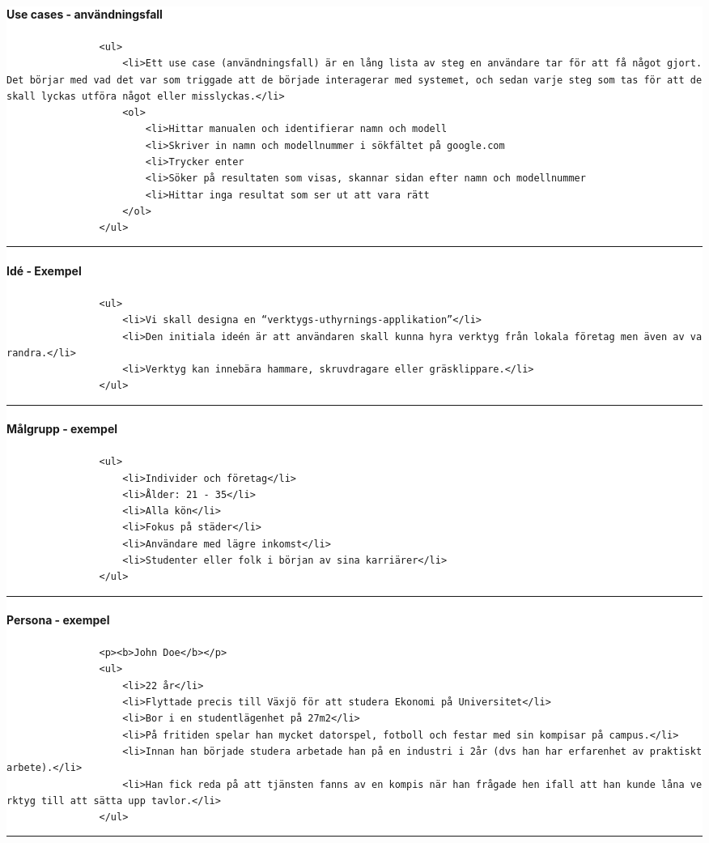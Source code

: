 

#### Use cases - användningsfall</h4>
					<ul>
						<li>Ett use case (användningsfall) är en lång lista av steg en användare tar för att få något gjort. Det börjar med vad det var som triggade att de började interagerar med systemet, och sedan varje steg som tas för att de skall lyckas utföra något eller misslyckas.</li>
						<ol>	
							<li>Hittar manualen och identifierar namn och modell
							<li>Skriver in namn och modellnummer i sökfältet på google.com
							<li>Trycker enter
							<li>Söker på resultaten som visas, skannar sidan efter namn och modellnummer
							<li>Hittar inga resultat som ser ut att vara rätt
						</ol>		
					</ul>

---


#### Idé - Exempel</h4>
					<ul>
						<li>Vi skall designa en “verktygs-uthyrnings-applikation”</li>
						<li>Den initiala ideén är att användaren skall kunna hyra verktyg från lokala företag men även av varandra.</li>
						<li>Verktyg kan innebära hammare, skruvdragare eller gräsklippare.</li>
					</ul>

---


#### Målgrupp - exempel</h4>
					<ul>
						<li>Individer och företag</li>
						<li>Ålder: 21 - 35</li>
						<li>Alla kön</li>
						<li>Fokus på städer</li>
						<li>Användare med lägre inkomst</li>
						<li>Studenter eller folk i början av sina karriärer</li>
					</ul>

---


#### Persona - exempel</h4>
					<p><b>John Doe</b></p>
					<ul>
						<li>22 år</li>
						<li>Flyttade precis till Växjö för att studera Ekonomi på Universitet</li>
						<li>Bor i en studentlägenhet på 27m2</li>
						<li>På fritiden spelar han mycket datorspel, fotboll och festar med sin kompisar på campus.</li>
						<li>Innan han började studera arbetade han på en industri i 2år (dvs han har erfarenhet av praktiskt arbete).</li>
						<li>Han fick reda på att tjänsten fanns av en kompis när han frågade hen ifall att han kunde låna verktyg till att sätta upp tavlor.</li>
					</ul>

---